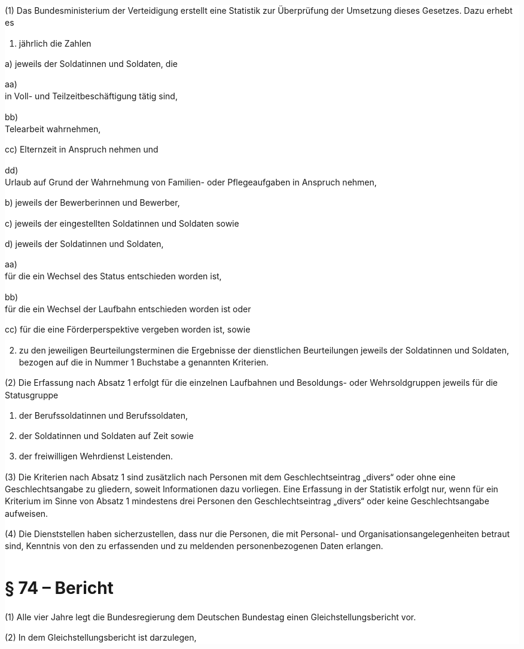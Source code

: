 (1) Das Bundesministerium der Verteidigung erstellt eine Statistik zur Überprüfung der Umsetzung dieses Gesetzes. Dazu erhebt es

1. jährlich die Zahlen

a) jeweils der Soldatinnen und Soldaten, die

aa)  
in Voll- und Teilzeitbeschäftigung tätig sind,

bb)  
Telearbeit wahrnehmen,

cc) Elternzeit in Anspruch nehmen und

dd)  
Urlaub auf Grund der Wahrnehmung von Familien- oder Pflegeaufgaben in Anspruch nehmen,

b) jeweils der Bewerberinnen und Bewerber,

c) jeweils der eingestellten Soldatinnen und Soldaten sowie

d) jeweils der Soldatinnen und Soldaten,

aa)  
für die ein Wechsel des Status entschieden worden ist,

bb)  
für die ein Wechsel der Laufbahn entschieden worden ist oder

cc) für die eine Förderperspektive vergeben worden ist, sowie

2. zu den jeweiligen Beurteilungsterminen die Ergebnisse der dienstlichen Beurteilungen jeweils der Soldatinnen und Soldaten, bezogen auf die in Nummer 1 Buchstabe a genannten Kriterien.

(2) Die Erfassung nach Absatz 1 erfolgt für die einzelnen Laufbahnen und Besoldungs- oder Wehrsoldgruppen jeweils für die Statusgruppe

1. der Berufssoldatinnen und Berufssoldaten,

2. der Soldatinnen und Soldaten auf Zeit sowie

3. der freiwilligen Wehrdienst Leistenden.

(3) Die Kriterien nach Absatz 1 sind zusätzlich nach Personen mit dem Geschlechtseintrag „divers“ oder ohne eine Geschlechtsangabe zu gliedern, soweit Informationen dazu vorliegen. Eine Erfassung in der Statistik erfolgt nur, wenn für ein Kriterium im Sinne von Absatz 1 mindestens drei Personen den Geschlechtseintrag „divers“ oder keine Geschlechtsangabe aufweisen.

(4) Die Dienststellen haben sicherzustellen, dass nur die Personen, die mit Personal- und Organisationsangelegenheiten betraut sind, Kenntnis von den zu erfassenden und zu meldenden personenbezogenen Daten erlangen.

# § 74 – Bericht

(1) Alle vier Jahre legt die Bundesregierung dem Deutschen Bundestag einen Gleichstellungsbericht vor.

(2) In dem Gleichstellungsbericht ist darzulegen,
